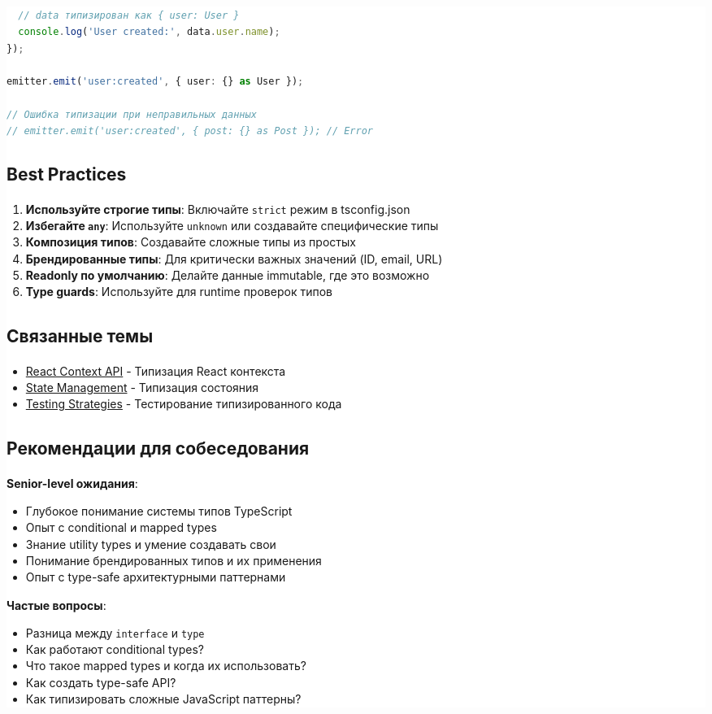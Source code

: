 ```typescript
  // data типизирован как { user: User }
  console.log('User created:', data.user.name);
});

emitter.emit('user:created', { user: {} as User });

// Ошибка типизации при неправильных данных
// emitter.emit('user:created', { post: {} as Post }); // Error
```

## Best Practices

1. **Используйте строгие типы**: Включайте `strict` режим в tsconfig.json
2. **Избегайте `any`**: Используйте `unknown` или создавайте специфические типы
3. **Композиция типов**: Создавайте сложные типы из простых
4. **Брендированные типы**: Для критически важных значений (ID, email, URL)
5. **Readonly по умолчанию**: Делайте данные immutable, где это возможно
6. **Type guards**: Используйте для runtime проверок типов

## Связанные темы
- [React Context API](../react/context-api.md) - Типизация React контекста
- [State Management](../architecture/state-management.md) - Типизация состояния
- [Testing Strategies](../testing/strategies.md) - Тестирование типизированного кода

## Рекомендации для собеседования

**Senior-level ожидания**:
- Глубокое понимание системы типов TypeScript
- Опыт с conditional и mapped types
- Знание utility types и умение создавать свои
- Понимание брендированных типов и их применения
- Опыт с type-safe архитектурными паттернами

**Частые вопросы**:
- Разница между `interface` и `type`
- Как работают conditional types?
- Что такое mapped types и когда их использовать?
- Как создать type-safe API?
- Как типизировать сложные JavaScript паттерны?
